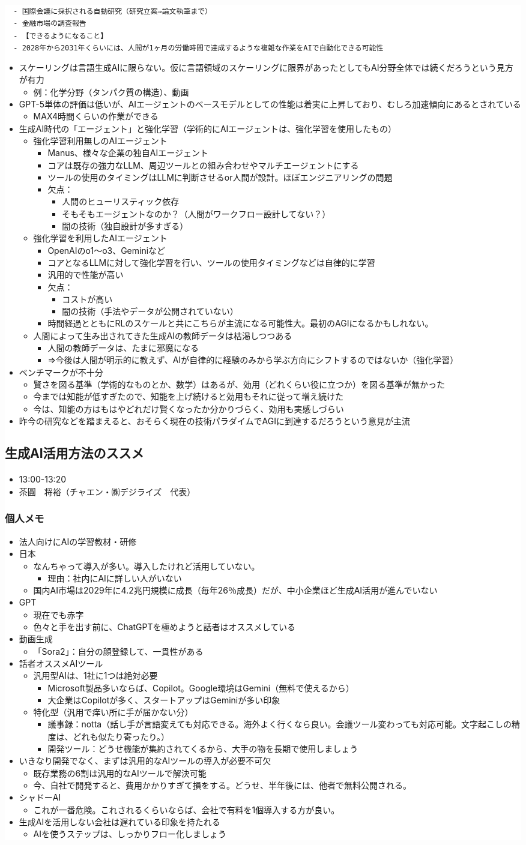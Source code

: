       - 国際会議に採択される自動研究（研究立案⇒論文執筆まで）
      - 金融市場の調査報告
      - 【できるようになること】
      - 2028年から2031年くらいには、人間が1ヶ月の労働時間で達成するような複雑な作業をAIで自動化できる可能性
  - スケーリングは言語生成AIに限らない。仮に言語領域のスケーリングに限界があったとしてもAI分野全体では続くだろうという見方が有力
    - 例：化学分野（タンパク質の構造）、動画
- GPT-5単体の評価は低いが、AIエージェントのベースモデルとしての性能は着実に上昇しており、むしろ加速傾向にあるとされている
  - MAX4時間くらいの作業ができる
- 生成AI時代の「エージェント」と強化学習（学術的にAIエージェントは、強化学習を使用したもの）
  - 強化学習利用無しのAIエージェント
    - Manus、様々な企業の独自AIエージェント
    - コアは既存の強力なLLM、周辺ツールとの組み合わせやマルチエージェントにする
    - ツールの使用のタイミングはLLMに判断させるor人間が設計。ほぼエンジニアリングの問題
    - 欠点：
      - 人間のヒューリスティック依存
      - そもそもエージェントなのか？（人間がワークフロー設計してない？）
      - 闇の技術（独自設計が多すぎる）
  - 強化学習を利用したAIエージェント
    - OpenAIのo1～o3、Geminiなど
    - コアとなるLLMに対して強化学習を行い、ツールの使用タイミングなどは自律的に学習
    - 汎用的で性能が高い
    - 欠点：
      - コストが高い
      - 闇の技術（手法やデータが公開されていない）
    - 時間経過とともにRLのスケールと共にこちらが主流になる可能性大。最初のAGIになるかもしれない。
  - 人間によって生み出されてきた生成AIの教師データは枯渇しつつある
    - 人間の教師データは、たまに邪魔になる
    - ⇒今後は人間が明示的に教えず、AIが自律的に経験のみから学ぶ方向にシフトするのではないか（強化学習）
- ベンチマークが不十分
  - 賢さを図る基準（学術的なものとか、数学）はあるが、効用（どれくらい役に立つか）を図る基準が無かった
  - 今までは知能が低すぎたので、知能を上げ続けると効用もそれに従って増え続けた
  - 今は、知能の方はもはやどれだけ賢くなったか分かりづらく、効用も実感しづらい
- 昨今の研究などを踏まえると、おそらく現在の技術パラダイムでAGIに到達するだろうという意見が主流

## 生成AI活用方法のススメ
- 13:00-13:20
- 茶圓　将裕（チャエン・㈱デジライズ　代表）
### 個人メモ
- 法人向けにAIの学習教材・研修
- 日本
  - なんちゃって導入が多い。導入したけれど活用していない。
    - 理由：社内にAIに詳しい人がいない
  - 国内AI市場は2029年に4.2兆円規模に成長（毎年26％成長）だが、中小企業ほど生成AI活用が進んでいない
- GPT
  - 現在でも赤字
  - 色々と手を出す前に、ChatGPTを極めようと話者はオススメしている
- 動画生成
  - 「Sora2」：自分の顔登録して、一貫性がある
- 話者オススメAIツール
  - 汎用型AIは、1社に1つは絶対必要
    - Microsoft製品多いならば、Copilot。Google環境はGemini（無料で使えるから）
    - 大企業はCopilotが多く、スタートアップはGeminiが多い印象
  - 特化型（汎用で痒い所に手が届かない分）
    - 議事録：notta（話し手が言語変えても対応できる。海外よく行くなら良い。会議ツール変わっても対応可能。文字起こしの精度は、どれも似たり寄ったり。）
    - 開発ツール：どうせ機能が集約されてくるから、大手の物を長期で使用しましょう
- いきなり開発でなく、まずは汎用的なAIツールの導入が必要不可欠
  - 既存業務の6割は汎用的なAIツールで解決可能
  - 今、自社で開発すると、費用かかりすぎて損をする。どうせ、半年後には、他者で無料公開される。
- シャドーAI
  - これが一番危険。これされるくらいならば、会社で有料を1個導入する方が良い。
- 生成AIを活用しない会社は遅れている印象を持たれる
  - AIを使うステップは、しっかりフロー化しましょう